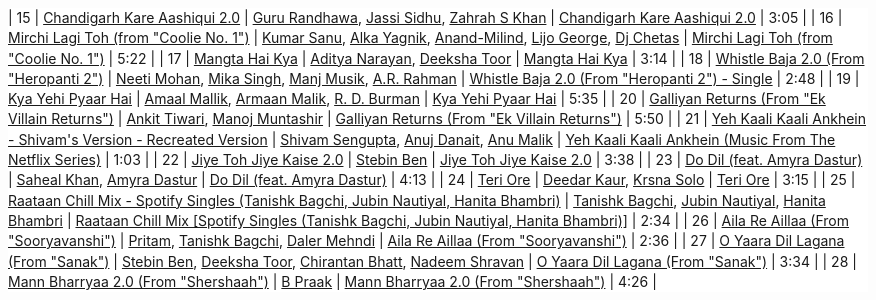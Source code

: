 | 15 | [Chandigarh Kare Aashiqui 2.0](https://open.spotify.com/track/4bBEowhw95eq2NzasdXXBR) | [Guru Randhawa](https://open.spotify.com/artist/5rQoBDKFnd1n6BkdbgVaRL), [Jassi Sidhu](https://open.spotify.com/artist/2VXIKojJeuVC7NyOQs4JlE), [Zahrah S Khan](https://open.spotify.com/artist/7C5xVXoqim1TICnCMZ9A6P) | [Chandigarh Kare Aashiqui 2.0](https://open.spotify.com/album/4snWqrdHxiAe5iaJe10rpZ) | 3:05 |
| 16 | [Mirchi Lagi Toh \(from "Coolie No\. 1"\)](https://open.spotify.com/track/46HqZTCD7Wqd0Q95iuuHmt) | [Kumar Sanu](https://open.spotify.com/artist/4K6blSRoklNdpw4mzLxwfn), [Alka Yagnik](https://open.spotify.com/artist/3gBKY0y3dFFVRqicLnVZYz), [Anand\-Milind](https://open.spotify.com/artist/2owjgBZQ70LoCNHIgW3gSk), [Lijo George](https://open.spotify.com/artist/4VS3XraXs2LRsowQnQ7VFh), [Dj Chetas](https://open.spotify.com/artist/1jPeDHvfU5Knw8VyOP6TZN) | [Mirchi Lagi Toh \(from "Coolie No\. 1"\)](https://open.spotify.com/album/2Nf1dk0hiHHlPoWxm1Ujre) | 5:22 |
| 17 | [Mangta Hai Kya](https://open.spotify.com/track/74a2u5OqEtJwFnF5FJFTDj) | [Aditya Narayan](https://open.spotify.com/artist/4Z0t0LHjOjFRiv0mjBw206), [Deeksha Toor](https://open.spotify.com/artist/1vtqfNWgqE0nTEGXHr8dph) | [Mangta Hai Kya](https://open.spotify.com/album/7owXwsIYmZyqLZLc4bP9cn) | 3:14 |
| 18 | [Whistle Baja 2.0 \(From "Heropanti 2"\)](https://open.spotify.com/track/2hVTU41stB2Ahk8bTRhnex) | [Neeti Mohan](https://open.spotify.com/artist/3ZxZ03fj3tXBZHZWzvaLSM), [Mika Singh](https://open.spotify.com/artist/5T2I75UlGBcWd5nVyfmL13), [Manj Musik](https://open.spotify.com/artist/7IVzXMMN7fFi7PXxPhXcAB), [A.R\. Rahman](https://open.spotify.com/artist/1mYsTxnqsietFxj1OgoGbG) | [Whistle Baja 2.0 \(From "Heropanti 2"\) \- Single](https://open.spotify.com/album/3NzsrJxQHhN3XUb3R19TUR) | 2:48 |
| 19 | [Kya Yehi Pyaar Hai](https://open.spotify.com/track/76oTKi1zvsDawQWmzT5inJ) | [Amaal Mallik](https://open.spotify.com/artist/76fuWYgIf3TVIopTs3vaJ6), [Armaan Malik](https://open.spotify.com/artist/4IKVDbCSBTxBeAsMKjAuTs), [R\. D\. Burman](https://open.spotify.com/artist/2JSYASbWU5Y0fVpts3Eq7g) | [Kya Yehi Pyaar Hai](https://open.spotify.com/album/3ggLZcyGm284eFb60hzVbW) | 5:35 |
| 20 | [Galliyan Returns \(From "Ek Villain Returns"\)](https://open.spotify.com/track/2eTkxblLeqdTSsb2ivafDX) | [Ankit Tiwari](https://open.spotify.com/artist/0E02VcvA5p1ndkLdqWD5JB), [Manoj Muntashir](https://open.spotify.com/artist/4cAERazLlAzVGA10ORWaUP) | [Galliyan Returns \(From "Ek Villain Returns"\)](https://open.spotify.com/album/0vjQeipdlzH33n9vnCwAAD) | 5:50 |
| 21 | [Yeh Kaali Kaali Ankhein \- Shivam's Version \- Recreated Version](https://open.spotify.com/track/5tnmFi0uckbBygluB5CYhU) | [Shivam Sengupta](https://open.spotify.com/artist/3p9iqVv8YUPK53CfSdS9uq), [Anuj Danait](https://open.spotify.com/artist/7m3KZrVTl96hFfzOFwW0aw), [Anu Malik](https://open.spotify.com/artist/71hjb5G92mGoKRSAW3Cj00) | [Yeh Kaali Kaali Ankhein \(Music From The Netflix Series\)](https://open.spotify.com/album/6Ou3S5OJfPdEskgHpAQzsj) | 1:03 |
| 22 | [Jiye Toh Jiye Kaise 2.0](https://open.spotify.com/track/5wi8UMMGlsKoBxXmbBFsF6) | [Stebin Ben](https://open.spotify.com/artist/1UAzmnFgjizIDvtHvnCdEq) | [Jiye Toh Jiye Kaise 2.0](https://open.spotify.com/album/2LWYVZjsG2YbHPRP9lWTcR) | 3:38 |
| 23 | [Do Dil \(feat\. Amyra Dastur\)](https://open.spotify.com/track/1DJxFsiyWFH3620RsAVMqf) | [Saheal Khan](https://open.spotify.com/artist/0NybQcfZCgt0EZ7PLlUYms), [Amyra Dastur](https://open.spotify.com/artist/0B7ePOrtiBXpsT6sHuPmJQ) | [Do Dil \(feat\. Amyra Dastur\)](https://open.spotify.com/album/48WZ68ZPe3uRN6fnbDV0B8) | 4:13 |
| 24 | [Teri Ore](https://open.spotify.com/track/5NZA85DJUCIVCAd8R7WLKf) | [Deedar Kaur](https://open.spotify.com/artist/27XlBHWHNZPLkOU1IdAq6q), [Krsna Solo](https://open.spotify.com/artist/1fn1zda146dVI8wNdqi9l6) | [Teri Ore](https://open.spotify.com/album/5FAaX17K9rEZDBRUyigQXR) | 3:15 |
| 25 | [Raataan Chill Mix \- Spotify Singles \(Tanishk Bagchi, Jubin Nautiyal, Hanita Bhambri\)](https://open.spotify.com/track/0yIUl79oGZKSYeLY1KEOxP) | [Tanishk Bagchi](https://open.spotify.com/artist/4f7KfxeHq9BiylGmyXepGt), [Jubin Nautiyal](https://open.spotify.com/artist/1tqysapcCh1lWEAc9dIFpa), [Hanita Bhambri](https://open.spotify.com/artist/3Y5nIabMJLTsWgW6Jqdn7n) | [Raataan Chill Mix \[Spotify Singles \(Tanishk Bagchi, Jubin Nautiyal, Hanita Bhambri\)\]](https://open.spotify.com/album/0GV2kn3m9N9G79IjQkqzEn) | 2:34 |
| 26 | [Aila Re Aillaa \(From "Sooryavanshi"\)](https://open.spotify.com/track/6Aq6LN9pt3TxjkfAJmet5A) | [Pritam](https://open.spotify.com/artist/1wRPtKGflJrBx9BmLsSwlU), [Tanishk Bagchi](https://open.spotify.com/artist/4f7KfxeHq9BiylGmyXepGt), [Daler Mehndi](https://open.spotify.com/artist/6wa1AsxB9oJP7lwNSmbcYx) | [Aila Re Aillaa \(From "Sooryavanshi"\)](https://open.spotify.com/album/4eh49RMjtblXH3IKE98rps) | 2:36 |
| 27 | [O Yaara Dil Lagana \(From "Sanak"\)](https://open.spotify.com/track/0RYnhtURYsQ9hJ9fszM5rK) | [Stebin Ben](https://open.spotify.com/artist/1UAzmnFgjizIDvtHvnCdEq), [Deeksha Toor](https://open.spotify.com/artist/1vtqfNWgqE0nTEGXHr8dph), [Chirantan Bhatt](https://open.spotify.com/artist/1Fp2NbOlCFFrrkc29QbhBC), [Nadeem Shravan](https://open.spotify.com/artist/0xHXoShMJw3xDArjL8IHtt) | [O Yaara Dil Lagana \(From "Sanak"\)](https://open.spotify.com/album/49zOWxP3dp92GVYbH2lhDa) | 3:34 |
| 28 | [Mann Bharryaa 2.0 \(From "Shershaah"\)](https://open.spotify.com/track/3jf5303mzzJ96O8xFTcEn4) | [B Praak](https://open.spotify.com/artist/56SjZARoEvag3RoKWIb16j) | [Mann Bharryaa 2.0 \(From "Shershaah"\)](https://open.spotify.com/album/37nWpT1gls52Tu6pymuPw3) | 4:26 |